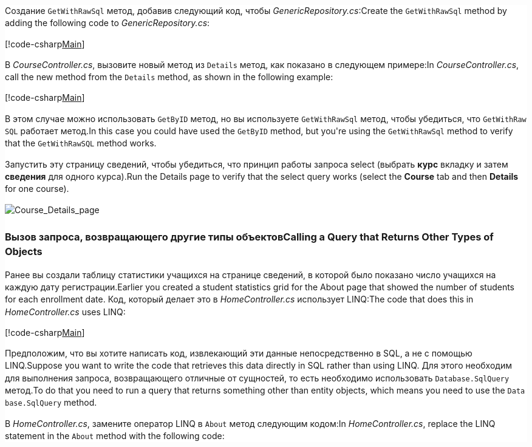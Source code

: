 <span data-ttu-id="0b66d-146">Создание `GetWithRawSql` метод, добавив следующий код, чтобы *GenericRepository.cs*:</span><span class="sxs-lookup"><span data-stu-id="0b66d-146">Create the `GetWithRawSql` method by adding the following code to *GenericRepository.cs*:</span></span>

[!code-csharp[Main](advanced-entity-framework-scenarios-for-an-mvc-web-application/samples/sample1.cs)]

<span data-ttu-id="0b66d-147">В *CourseController.cs*, вызовите новый метод из `Details` метод, как показано в следующем примере:</span><span class="sxs-lookup"><span data-stu-id="0b66d-147">In *CourseController.cs*, call the new method from the `Details` method, as shown in the following example:</span></span>

[!code-csharp[Main](advanced-entity-framework-scenarios-for-an-mvc-web-application/samples/sample2.cs)]

<span data-ttu-id="0b66d-148">В этом случае можно использовать `GetByID` метод, но вы используете `GetWithRawSql` метод, чтобы убедиться, что `GetWithRawSQL` работает метод.</span><span class="sxs-lookup"><span data-stu-id="0b66d-148">In this case you could have used the `GetByID` method, but you're using the `GetWithRawSql` method to verify that the `GetWithRawSQL` method works.</span></span>

<span data-ttu-id="0b66d-149">Запустить эту страницу сведений, чтобы убедиться, что принцип работы запроса select (выбрать **курс** вкладку и затем **сведения** для одного курса).</span><span class="sxs-lookup"><span data-stu-id="0b66d-149">Run the Details page to verify that the select query works (select the **Course** tab and then **Details** for one course).</span></span>

![Course_Details_page](advanced-entity-framework-scenarios-for-an-mvc-web-application/_static/image3.png)

### <a name="calling-a-query-that-returns-other-types-of-objects"></a><span data-ttu-id="0b66d-151">Вызов запроса, возвращающего другие типы объектов</span><span class="sxs-lookup"><span data-stu-id="0b66d-151">Calling a Query that Returns Other Types of Objects</span></span>

<span data-ttu-id="0b66d-152">Ранее вы создали таблицу статистики учащихся на странице сведений, в которой было показано число учащихся на каждую дату регистрации.</span><span class="sxs-lookup"><span data-stu-id="0b66d-152">Earlier you created a student statistics grid for the About page that showed the number of students for each enrollment date.</span></span> <span data-ttu-id="0b66d-153">Код, который делает это в *HomeController.cs* использует LINQ:</span><span class="sxs-lookup"><span data-stu-id="0b66d-153">The code that does this in *HomeController.cs* uses LINQ:</span></span>

[!code-csharp[Main](advanced-entity-framework-scenarios-for-an-mvc-web-application/samples/sample3.cs)]

<span data-ttu-id="0b66d-154">Предположим, что вы хотите написать код, извлекающий эти данные непосредственно в SQL, а не с помощью LINQ.</span><span class="sxs-lookup"><span data-stu-id="0b66d-154">Suppose you want to write the code that retrieves this data directly in SQL rather than using LINQ.</span></span> <span data-ttu-id="0b66d-155">Для этого необходим для выполнения запроса, возвращающего отличные от сущностей, то есть необходимо использовать `Database.SqlQuery` метод.</span><span class="sxs-lookup"><span data-stu-id="0b66d-155">To do that you need to run a query that returns something other than entity objects, which means you need to use the `Database.SqlQuery` method.</span></span>

<span data-ttu-id="0b66d-156">В *HomeController.cs*, замените оператор LINQ в `About` метод следующим кодом:</span><span class="sxs-lookup"><span data-stu-id="0b66d-156">In *HomeController.cs*, replace the LINQ statement in the `About` method with the following code:</span></span>
